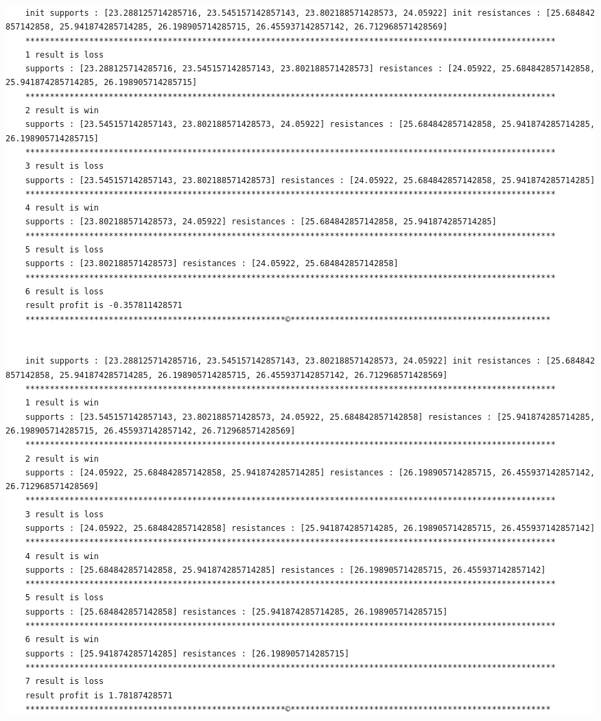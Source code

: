 
		init supports : [23.288125714285716, 23.545157142857143, 23.802188571428573, 24.05922] init resistances : [25.684842857142858, 25.941874285714285, 26.198905714285715, 26.455937142857142, 26.712968571428569]
		************************************************************************************************************
		1 result is loss
		supports : [23.288125714285716, 23.545157142857143, 23.802188571428573] resistances : [24.05922, 25.684842857142858, 25.941874285714285, 26.198905714285715]
		************************************************************************************************************
		2 result is win
		supports : [23.545157142857143, 23.802188571428573, 24.05922] resistances : [25.684842857142858, 25.941874285714285, 26.198905714285715]
		************************************************************************************************************
		3 result is loss
		supports : [23.545157142857143, 23.802188571428573] resistances : [24.05922, 25.684842857142858, 25.941874285714285]
		************************************************************************************************************
		4 result is win
		supports : [23.802188571428573, 24.05922] resistances : [25.684842857142858, 25.941874285714285]
		************************************************************************************************************
		5 result is loss
		supports : [23.802188571428573] resistances : [24.05922, 25.684842857142858]
		************************************************************************************************************
		6 result is loss
		result profit is -0.357811428571
		*****************************************************©*****************************************************


		init supports : [23.288125714285716, 23.545157142857143, 23.802188571428573, 24.05922] init resistances : [25.684842857142858, 25.941874285714285, 26.198905714285715, 26.455937142857142, 26.712968571428569]
		************************************************************************************************************
		1 result is win
		supports : [23.545157142857143, 23.802188571428573, 24.05922, 25.684842857142858] resistances : [25.941874285714285, 26.198905714285715, 26.455937142857142, 26.712968571428569]
		************************************************************************************************************
		2 result is win
		supports : [24.05922, 25.684842857142858, 25.941874285714285] resistances : [26.198905714285715, 26.455937142857142, 26.712968571428569]
		************************************************************************************************************
		3 result is loss
		supports : [24.05922, 25.684842857142858] resistances : [25.941874285714285, 26.198905714285715, 26.455937142857142]
		************************************************************************************************************
		4 result is win
		supports : [25.684842857142858, 25.941874285714285] resistances : [26.198905714285715, 26.455937142857142]
		************************************************************************************************************
		5 result is loss
		supports : [25.684842857142858] resistances : [25.941874285714285, 26.198905714285715]
		************************************************************************************************************
		6 result is win
		supports : [25.941874285714285] resistances : [26.198905714285715]
		************************************************************************************************************
		7 result is loss
		result profit is 1.78187428571
		*****************************************************©*****************************************************
